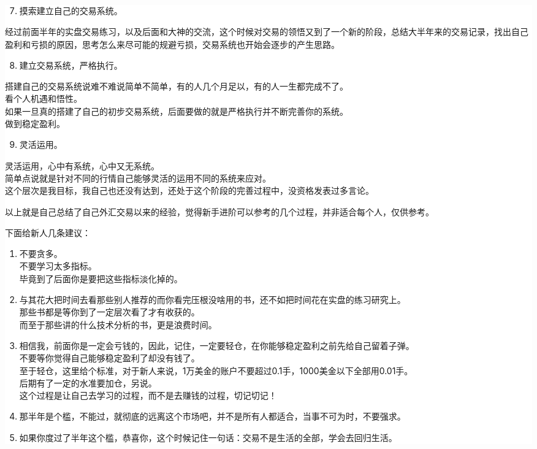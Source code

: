   

7. 摸索建立自己的交易系统。  

  

经过前面半年的实盘交易练习，以及后面和大神的交流，这个时候对交易的领悟又到了一个新的阶段，总结大半年来的交易记录，找出自己盈利和亏损的原因，思考怎么来尽可能的规避亏损，交易系统也开始会逐步的产生思路。  

  

8. 建立交易系统，严格执行。  

  

搭建自己的交易系统说难不难说简单不简单，有的人几个月足以，有的人一生都完成不了。  
看个人机遇和悟性。  
如果一旦真的搭建了自己的初步交易系统，后面要做的就是严格执行并不断完善你的系统。  
做到稳定盈利。  

  

9. 灵活运用。  

  

灵活运用，心中有系统，心中又无系统。  
简单点说就是针对不同的行情自己能够灵活的运用不同的系统来应对。  
这个层次是我目标，我自己也还没有达到，还处于这个阶段的完善过程中，没资格发表过多言论。  

  

以上就是自己总结了自己外汇交易以来的经验，觉得新手进阶可以参考的几个过程，并非适合每个人，仅供参考。  

  

下面给新人几条建议：

  

1. 不要贪多。  
不要学习太多指标。  
毕竟到了后面你是要把这些指标淡化掉的。  

  

2. 与其花大把时间去看那些别人推荐的而你看完压根没啥用的书，还不如把时间花在实盘的练习研究上。  
那些书都是等你到了一定层次看了才有收获的。  
而至于那些讲的什么技术分析的书，更是浪费时间。  

  

3. 相信我，前面你是一定会亏钱的，因此，记住，一定要轻仓，在你能够稳定盈利之前先给自己留着子弹。  
不要等你觉得自己能够稳定盈利了却没有钱了。  
至于轻仓，这里给个标准，对于新人来说，1万美金的账户不要超过0.1手，1000美金以下全部用0.01手。  
后期有了一定的水准要加仓，另说。  
这个过程是让自己去学习的过程，而不是去赚钱的过程，切记切记！

  

4. 那半年是个槛，不能过，就彻底的远离这个市场吧，并不是所有人都适合，当事不可为时，不要强求。  

  

5. 如果你度过了半年这个槛，恭喜你，这个时候记住一句话：交易不是生活的全部，学会去回归生活。  

  

  

